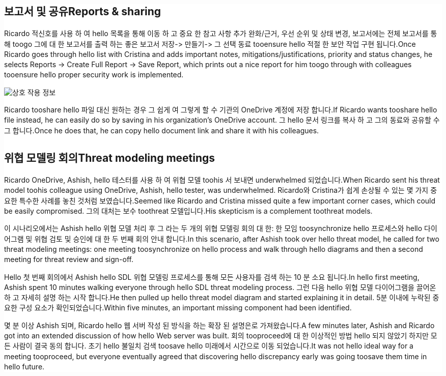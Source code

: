 ## <a name="reports--sharing"></a><span data-ttu-id="c91de-197">보고서 및 공유</span><span class="sxs-lookup"><span data-stu-id="c91de-197">Reports & sharing</span></span>

<span data-ttu-id="c91de-198">Ricardo 적신호를 사용 하 여 hello 목록을 통해 이동 하 고 중요 한 참고 사항 추가 완화/근거, 우선 순위 및 상태 변경, 보고서에는 전체 보고서를 통해 toogo 그에 대 한 보고서를 출력 하는 좋은 보고서 저장-> 만들기-> 그 선택 동료 tooensure hello 적절 한 보안 작업 구현 됩니다.</span><span class="sxs-lookup"><span data-stu-id="c91de-198">Once Ricardo goes through hello list with Cristina and adds important notes, mitigations/justifications, priority and status changes, he selects Reports -> Create Full Report -> Save Report, which prints out a nice report for him toogo through with colleagues tooensure hello proper security work is implemented.</span></span>

![상호 작용 정보](./media/azure-security-threat-modeling-tool/report.png)

<span data-ttu-id="c91de-200">Ricardo tooshare hello 파일 대신 원하는 경우 그 쉽게 여 그렇게 할 수 기관의 OneDrive 계정에 저장 합니다.</span><span class="sxs-lookup"><span data-stu-id="c91de-200">If Ricardo wants tooshare hello file instead, he can easily do so by saving in his organization’s OneDrive account.</span></span> <span data-ttu-id="c91de-201">그 hello 문서 링크를 복사 하 고 그의 동료와 공유할 수 그 합니다.</span><span class="sxs-lookup"><span data-stu-id="c91de-201">Once he does that, he can copy hello document link and share it with his colleagues.</span></span> 

## <a name="threat-modeling-meetings"></a><span data-ttu-id="c91de-202">위협 모델링 회의</span><span class="sxs-lookup"><span data-stu-id="c91de-202">Threat modeling meetings</span></span>

<span data-ttu-id="c91de-203">Ricardo OneDrive, Ashish, hello 테스터를 사용 하 여 위협 모델 toohis 서 보내면 underwhelmed 되었습니다.</span><span class="sxs-lookup"><span data-stu-id="c91de-203">When Ricardo sent his threat model toohis colleague using OneDrive, Ashish, hello tester, was underwhelmed.</span></span> <span data-ttu-id="c91de-204">Ricardo와 Cristina가 쉽게 손상될 수 있는 몇 가지 중요한 특수한 사례를 놓친 것처럼 보였습니다.</span><span class="sxs-lookup"><span data-stu-id="c91de-204">Seemed like Ricardo and Cristina missed quite a few important corner cases, which could be easily compromised.</span></span> <span data-ttu-id="c91de-205">그의 대처는 보수 toothreat 모델입니다.</span><span class="sxs-lookup"><span data-stu-id="c91de-205">His skepticism is a complement toothreat models.</span></span>

<span data-ttu-id="c91de-206">이 시나리오에서는 Ashish hello 위협 모델 처리 후 그 라는 두 개의 위협 모델링 회의 대 한: 한 모임 toosynchronize hello 프로세스와 hello 다이어그램 및 위협 검토 및 승인에 대 한 두 번째 회의 안내 합니다.</span><span class="sxs-lookup"><span data-stu-id="c91de-206">In this scenario, after Ashish took over hello threat model, he called for two threat modeling meetings: one meeting toosynchronize on hello process and walk through hello diagrams and then a second meeting for threat review and sign-off.</span></span>

<span data-ttu-id="c91de-207">Hello 첫 번째 회의에서 Ashish hello SDL 위협 모델링 프로세스를 통해 모든 사용자를 검색 하는 10 분 소요 됩니다.</span><span class="sxs-lookup"><span data-stu-id="c91de-207">In hello first meeting, Ashish spent 10 minutes walking everyone through hello SDL threat modeling process.</span></span> <span data-ttu-id="c91de-208">그런 다음 hello 위협 모델 다이어그램을 끌어온 하 고 자세히 설명 하는 시작 합니다.</span><span class="sxs-lookup"><span data-stu-id="c91de-208">He then pulled up hello threat model diagram and started explaining it in detail.</span></span> <span data-ttu-id="c91de-209">5분 이내에 누락된 중요한 구성 요소가 확인되었습니다.</span><span class="sxs-lookup"><span data-stu-id="c91de-209">Within five minutes, an important missing component had been identified.</span></span>

<span data-ttu-id="c91de-210">몇 분 이상 Ashish 되며, Ricardo hello 웹 서버 작성 된 방식을 하는 확장 된 설명은로 가져왔습니다.</span><span class="sxs-lookup"><span data-stu-id="c91de-210">A few minutes later, Ashish and Ricardo got into an extended discussion of how hello Web server was built.</span></span> <span data-ttu-id="c91de-211">회의 tooproceed에 대 한 이상적인 방법 hello 되지 않았기 하지만 모든 사람이 결국 동의 합니다. 초기 hello 불일치 검색 toosave hello 미래에서 시간으로 이동 되었습니다.</span><span class="sxs-lookup"><span data-stu-id="c91de-211">It was not hello ideal way for a meeting tooproceed, but everyone eventually agreed that discovering hello discrepancy early was going toosave them time in hello future.</span></span>
